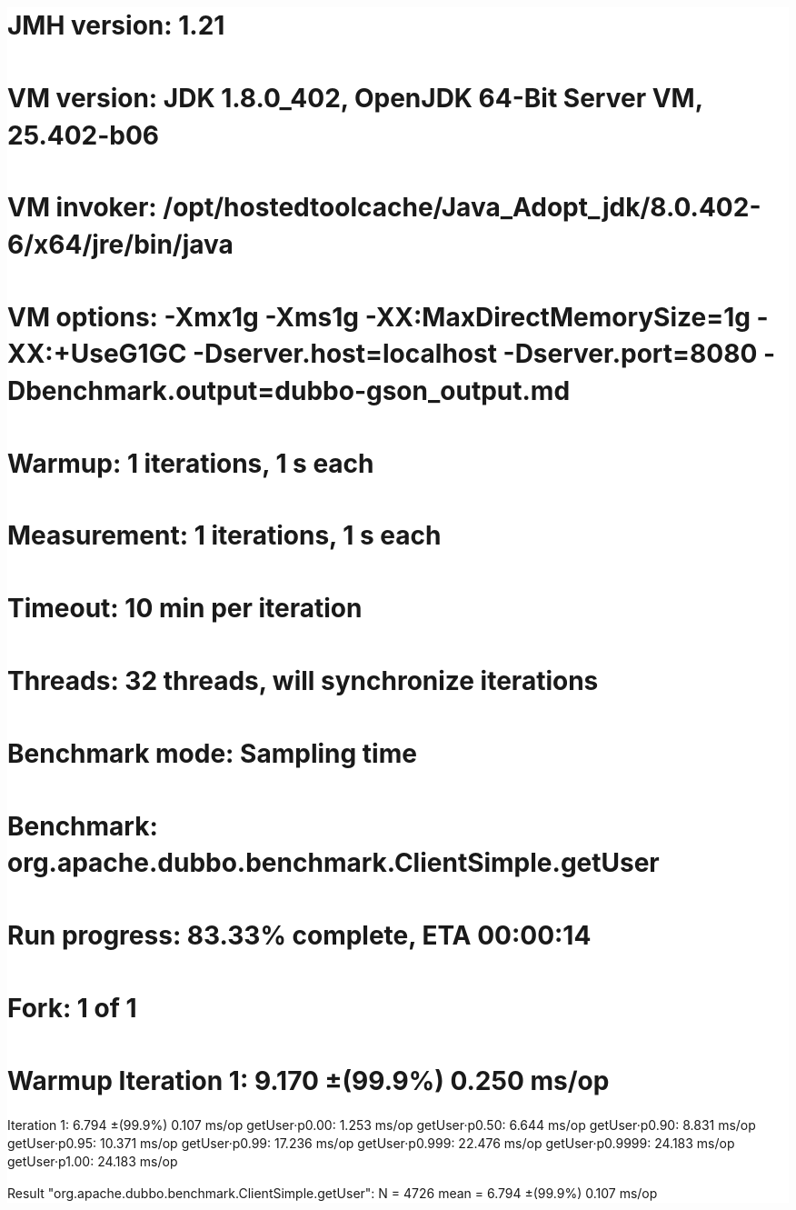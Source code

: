 # JMH version: 1.21
# VM version: JDK 1.8.0_402, OpenJDK 64-Bit Server VM, 25.402-b06
# VM invoker: /opt/hostedtoolcache/Java_Adopt_jdk/8.0.402-6/x64/jre/bin/java
# VM options: -Xmx1g -Xms1g -XX:MaxDirectMemorySize=1g -XX:+UseG1GC -Dserver.host=localhost -Dserver.port=8080 -Dbenchmark.output=dubbo-gson_output.md
# Warmup: 1 iterations, 1 s each
# Measurement: 1 iterations, 1 s each
# Timeout: 10 min per iteration
# Threads: 32 threads, will synchronize iterations
# Benchmark mode: Sampling time
# Benchmark: org.apache.dubbo.benchmark.ClientSimple.getUser

# Run progress: 83.33% complete, ETA 00:00:14
# Fork: 1 of 1
# Warmup Iteration   1: 9.170 ±(99.9%) 0.250 ms/op
Iteration   1: 6.794 ±(99.9%) 0.107 ms/op
                 getUser·p0.00:   1.253 ms/op
                 getUser·p0.50:   6.644 ms/op
                 getUser·p0.90:   8.831 ms/op
                 getUser·p0.95:   10.371 ms/op
                 getUser·p0.99:   17.236 ms/op
                 getUser·p0.999:  22.476 ms/op
                 getUser·p0.9999: 24.183 ms/op
                 getUser·p1.00:   24.183 ms/op



Result "org.apache.dubbo.benchmark.ClientSimple.getUser":
  N = 4726
  mean =      6.794 ±(99.9%) 0.107 ms/op
